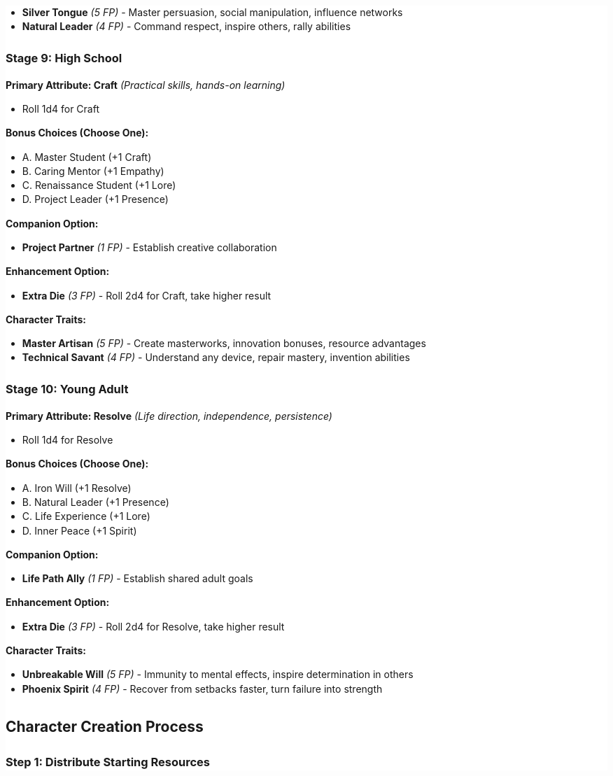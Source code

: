 - **Silver Tongue** *(5 FP)* \- Master persuasion, social manipulation, influence networks  
- **Natural Leader** *(4 FP)* \- Command respect, inspire others, rally abilities

### Stage 9: High School

**Primary Attribute: Craft** *(Practical skills, hands-on learning)*

- Roll 1d4 for Craft

**Bonus Choices (Choose One):**

- A. Master Student (+1 Craft)  
- B. Caring Mentor (+1 Empathy)  
- C. Renaissance Student (+1 Lore)  
- D. Project Leader (+1 Presence)

**Companion Option:**

- **Project Partner** *(1 FP)* \- Establish creative collaboration

**Enhancement Option:**

- **Extra Die** *(3 FP)* \- Roll 2d4 for Craft, take higher result

**Character Traits:**

- **Master Artisan** *(5 FP)* \- Create masterworks, innovation bonuses, resource advantages  
- **Technical Savant** *(4 FP)* \- Understand any device, repair mastery, invention abilities

### Stage 10: Young Adult

**Primary Attribute: Resolve** *(Life direction, independence, persistence)*

- Roll 1d4 for Resolve

**Bonus Choices (Choose One):**

- A. Iron Will (+1 Resolve)  
- B. Natural Leader (+1 Presence)  
- C. Life Experience (+1 Lore)  
- D. Inner Peace (+1 Spirit)

**Companion Option:**

- **Life Path Ally** *(1 FP)* \- Establish shared adult goals

**Enhancement Option:**

- **Extra Die** *(3 FP)* \- Roll 2d4 for Resolve, take higher result

**Character Traits:**

- **Unbreakable Will** *(5 FP)* \- Immunity to mental effects, inspire determination in others  
- **Phoenix Spirit** *(4 FP)* \- Recover from setbacks faster, turn failure into strength

## Character Creation Process

### Step 1: Distribute Starting Resources
